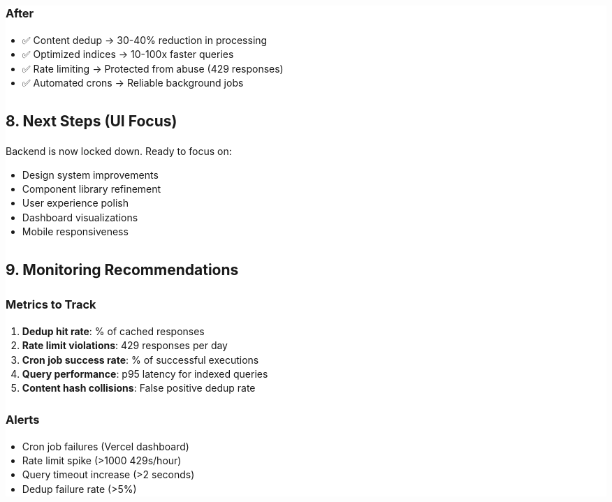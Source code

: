 ### After

- ✅ Content dedup → 30-40% reduction in processing
- ✅ Optimized indices → 10-100x faster queries
- ✅ Rate limiting → Protected from abuse (429 responses)
- ✅ Automated crons → Reliable background jobs

## 8. Next Steps (UI Focus)

Backend is now locked down. Ready to focus on:

- Design system improvements
- Component library refinement
- User experience polish
- Dashboard visualizations
- Mobile responsiveness

## 9. Monitoring Recommendations

### Metrics to Track

1. **Dedup hit rate**: % of cached responses
2. **Rate limit violations**: 429 responses per day
3. **Cron job success rate**: % of successful executions
4. **Query performance**: p95 latency for indexed queries
5. **Content hash collisions**: False positive dedup rate

### Alerts

- Cron job failures (Vercel dashboard)
- Rate limit spike (>1000 429s/hour)
- Query timeout increase (>2 seconds)
- Dedup failure rate (>5%)
